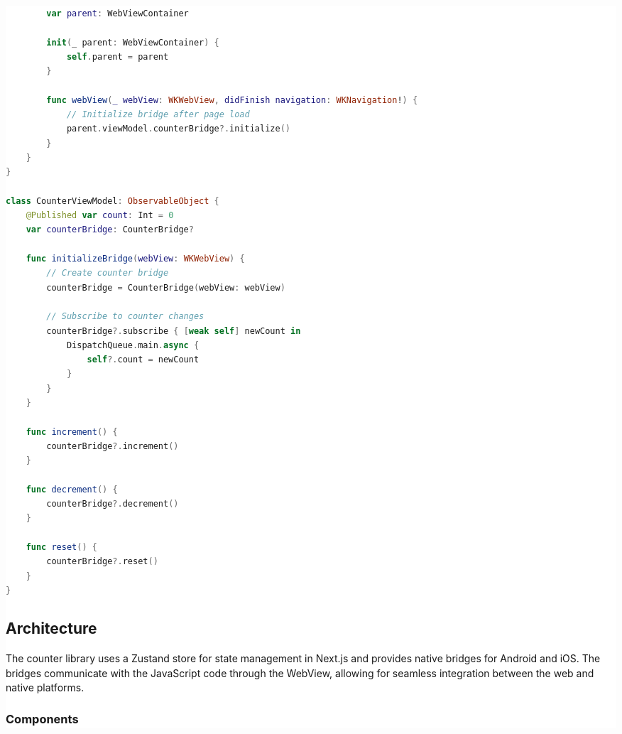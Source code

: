 ```swift
        var parent: WebViewContainer

        init(_ parent: WebViewContainer) {
            self.parent = parent
        }

        func webView(_ webView: WKWebView, didFinish navigation: WKNavigation!) {
            // Initialize bridge after page load
            parent.viewModel.counterBridge?.initialize()
        }
    }
}

class CounterViewModel: ObservableObject {
    @Published var count: Int = 0
    var counterBridge: CounterBridge?

    func initializeBridge(webView: WKWebView) {
        // Create counter bridge
        counterBridge = CounterBridge(webView: webView)

        // Subscribe to counter changes
        counterBridge?.subscribe { [weak self] newCount in
            DispatchQueue.main.async {
                self?.count = newCount
            }
        }
    }

    func increment() {
        counterBridge?.increment()
    }

    func decrement() {
        counterBridge?.decrement()
    }

    func reset() {
        counterBridge?.reset()
    }
}
```

## Architecture

The counter library uses a Zustand store for state management in Next.js and provides native bridges for Android and iOS. The bridges communicate with the JavaScript code through the WebView, allowing for seamless integration between the web and native platforms.

### Components
